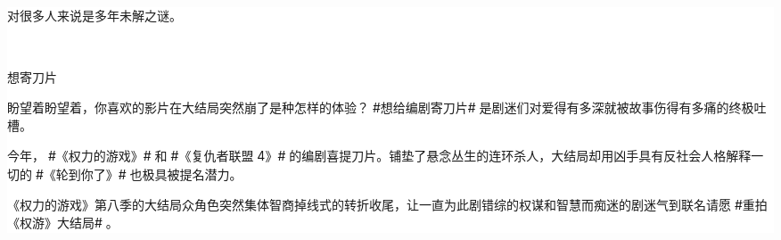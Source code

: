   </span>
   对很多人来说是多年未解之谜。
  </p>
  <div class="container img">
   <div class="aspectRatioPlaceholder">
    <div class="progressiveMedia" data-height="1000" data-width="1200">
     <img alt="" class="progressiveMedia-image lazyload" data-src="https://cdn.jsdelivr.net/gh/0nd1jyU39XQ/_/img/1/44f6c91eb4782dfc5ea5c824a0878ed4_1200x1000.jpg" src="https://cdn.jsdelivr.net/gh/0nd1jyU39XQ/_/img/1/44f6c91eb4782dfc5ea5c824a0878ed4_1200x1000.jpg"/>
    </div>
   </div>
  </div>
  <p>
   <span class="cJUYKghCqXXJ3Xc">
    想寄刀片
   </span>
  </p>
  <div class="code-block code-block-1" style="margin: 8px 0; clear: both;">
   <div class="container ads_KbHEVhh8Rw">
    <div class="card card--blog post-sidebar">
     <div class="card-body">
      <div class="logo_ngcontent-kty-0">
      </div>
      <div class="iframe-blocker U6XAMK63Vh00WqvF2BacIQ">
       <div class="background-h60B">
       </div>
       <div class="WumZiPCS4MeMw4pxQ">
       </div>
      </div>
     </div>
     <div class="card-footer">
      <div class="card-footer-wrapper" layout="row bottom-left">
      </div>
     </div>
    </div>
   </div>
  </div>
  <p>
   盼望着盼望着，你喜欢的影片在大结局突然崩了是种怎样的体验？
   <span class="yIHuXJ3kvUhfjknn">
    #想给编剧寄刀片#
   </span>
   是剧迷们对爱得有多深就被故事伤得有多痛的终极吐槽。
  </p>
  <p>
   今年，
   <span class="yIHuXJ3kvUhfjknn">
    #《权力的游戏》#
   </span>
   和
   <span class="yIHuXJ3kvUhfjknn">
    #《复仇者联盟 4》#
   </span>
   的编剧喜提刀片。铺垫了悬念丛生的连环杀人，大结局却用凶手具有反社会人格解释一切的
   <span class="yIHuXJ3kvUhfjknn">
    #《轮到你了》#
   </span>
   也极具被提名潜力。
  </p>
  <p>
   《权力的游戏》第八季的大结局众角色突然集体智商掉线式的转折收尾，让一直为此剧错综的权谋和智慧而痴迷的剧迷气到联名请愿
   <span class="yIHuXJ3kvUhfjknn">
    #重拍《权游》大结局#
   </span>
   。